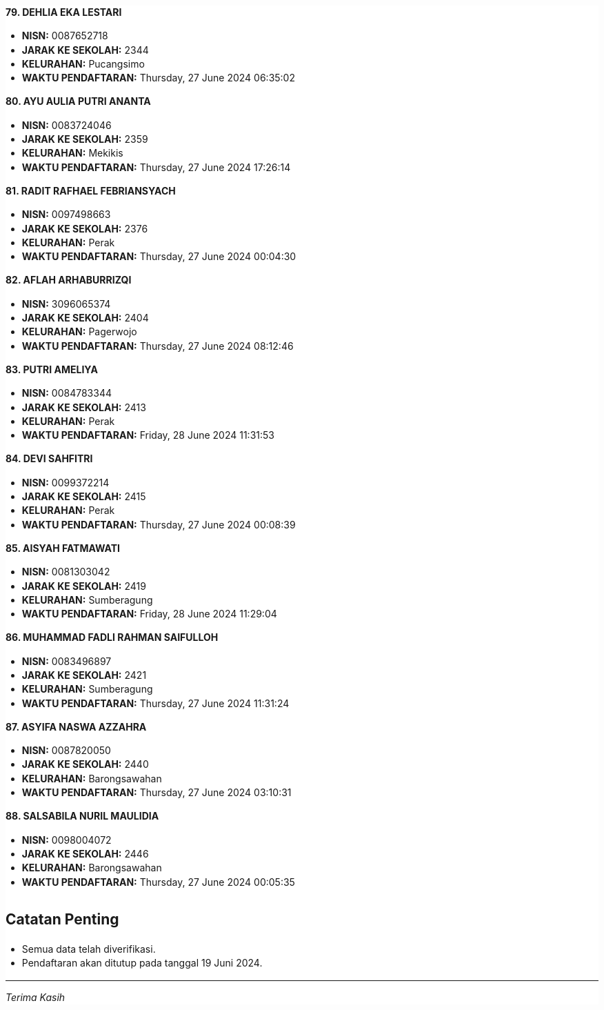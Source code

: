 **79. DEHLIA EKA LESTARI**
- **NISN:** 0087652718
- **JARAK KE SEKOLAH:** 2344
- **KELURAHAN:** Pucangsimo
- **WAKTU PENDAFTARAN:** Thursday, 27 June 2024 06:35:02

**80. AYU AULIA PUTRI ANANTA**
- **NISN:** 0083724046
- **JARAK KE SEKOLAH:** 2359
- **KELURAHAN:** Mekikis
- **WAKTU PENDAFTARAN:** Thursday, 27 June 2024 17:26:14

**81. RADIT RAFHAEL FEBRIANSYACH**
- **NISN:** 0097498663
- **JARAK KE SEKOLAH:** 2376
- **KELURAHAN:** Perak
- **WAKTU PENDAFTARAN:** Thursday, 27 June 2024 00:04:30

**82. AFLAH ARHABURRIZQI**
- **NISN:** 3096065374
- **JARAK KE SEKOLAH:** 2404
- **KELURAHAN:** Pagerwojo
- **WAKTU PENDAFTARAN:** Thursday, 27 June 2024 08:12:46

**83. PUTRI AMELIYA**
- **NISN:** 0084783344
- **JARAK KE SEKOLAH:** 2413
- **KELURAHAN:** Perak
- **WAKTU PENDAFTARAN:** Friday, 28 June 2024 11:31:53

**84. DEVI SAHFITRI**
- **NISN:** 0099372214
- **JARAK KE SEKOLAH:** 2415
- **KELURAHAN:** Perak
- **WAKTU PENDAFTARAN:** Thursday, 27 June 2024 00:08:39

**85. AISYAH FATMAWATI**
- **NISN:** 0081303042
- **JARAK KE SEKOLAH:** 2419
- **KELURAHAN:** Sumberagung
- **WAKTU PENDAFTARAN:** Friday, 28 June 2024 11:29:04

**86. MUHAMMAD FADLI RAHMAN SAIFULLOH**
- **NISN:** 0083496897
- **JARAK KE SEKOLAH:** 2421
- **KELURAHAN:** Sumberagung
- **WAKTU PENDAFTARAN:** Thursday, 27 June 2024 11:31:24

**87. ASYIFA NASWA AZZAHRA**
- **NISN:** 0087820050
- **JARAK KE SEKOLAH:** 2440
- **KELURAHAN:** Barongsawahan
- **WAKTU PENDAFTARAN:** Thursday, 27 June 2024 03:10:31

**88. SALSABILA NURIL MAULIDIA**
- **NISN:** 0098004072
- **JARAK KE SEKOLAH:** 2446
- **KELURAHAN:** Barongsawahan
- **WAKTU PENDAFTARAN:** Thursday, 27 June 2024 00:05:35

## Catatan Penting

- Semua data telah diverifikasi.
- Pendaftaran akan ditutup pada tanggal 19 Juni 2024.
---
_Terima Kasih_